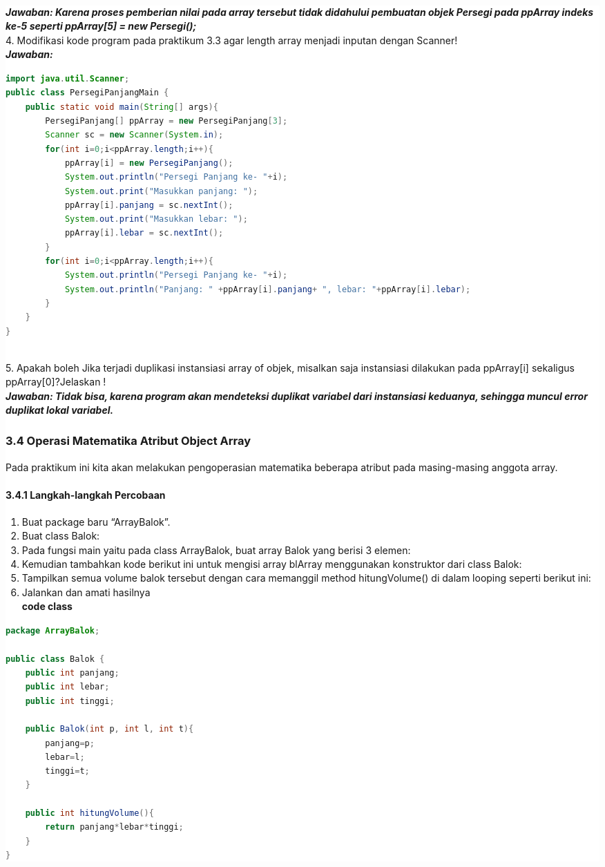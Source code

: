 ***Jawaban: Karena proses pemberian nilai pada array tersebut 
tidak didahului pembuatan objek Persegi pada ppArray indeks ke-5 seperti ppArray[5] = new Persegi();***
<br>4. Modifikasi kode program pada praktikum 3.3 agar length array menjadi inputan dengan Scanner!
<br>***Jawaban:***
```java
import java.util.Scanner;
public class PersegiPanjangMain {
    public static void main(String[] args){        
        PersegiPanjang[] ppArray = new PersegiPanjang[3];
        Scanner sc = new Scanner(System.in);
        for(int i=0;i<ppArray.length;i++){
            ppArray[i] = new PersegiPanjang();
            System.out.println("Persegi Panjang ke- "+i);
            System.out.print("Masukkan panjang: ");
            ppArray[i].panjang = sc.nextInt();
            System.out.print("Masukkan lebar: ");
            ppArray[i].lebar = sc.nextInt();
        }
        for(int i=0;i<ppArray.length;i++){
            System.out.println("Persegi Panjang ke- "+i);
            System.out.println("Panjang: " +ppArray[i].panjang+ ", lebar: "+ppArray[i].lebar);
        }
    }
}
```
<br>5. Apakah boleh Jika terjadi duplikasi instansiasi array of objek, misalkan saja instansiasi dilakukan 
pada ppArray[i] sekaligus ppArray[0]?Jelaskan !
<br>***Jawaban: Tidak bisa, karena program akan mendeteksi duplikat variabel dari instansiasi keduanya, sehingga muncul error duplikat lokal variabel.***
### 3.4 Operasi Matematika Atribut Object Array
Pada praktikum ini kita akan melakukan pengoperasian matematika beberapa atribut pada 
masing-masing anggota array.
#### 3.4.1 Langkah-langkah Percobaan
1. Buat package baru “ArrayBalok”.
2. Buat class Balok:
3. Pada fungsi main yaitu pada class ArrayBalok, buat array Balok yang berisi 3 elemen:
4. Kemudian tambahkan kode berikut ini untuk mengisi array blArray menggunakan konstruktor 
dari class Balok:
5. Tampilkan semua volume balok tersebut dengan cara memanggil method hitungVolume() di 
dalam looping seperti berikut ini:
6. Jalankan dan amati hasilnya
<br>**code class**
```java
package ArrayBalok;

public class Balok {
    public int panjang;
    public int lebar;
    public int tinggi;

    public Balok(int p, int l, int t){
        panjang=p;
        lebar=l;
        tinggi=t;
    }

    public int hitungVolume(){
        return panjang*lebar*tinggi;
    }
}
```